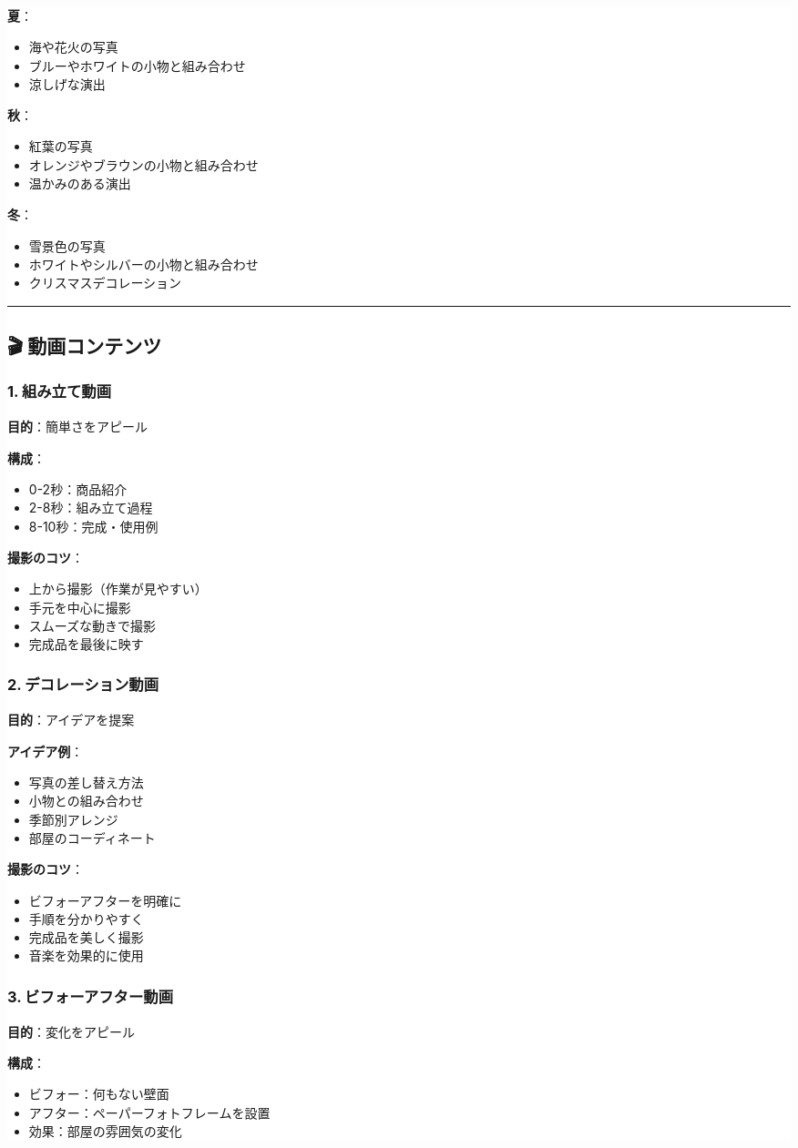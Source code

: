 **夏**：
- 海や花火の写真
- ブルーやホワイトの小物と組み合わせ
- 涼しげな演出

**秋**：
- 紅葉の写真
- オレンジやブラウンの小物と組み合わせ
- 温かみのある演出

**冬**：
- 雪景色の写真
- ホワイトやシルバーの小物と組み合わせ
- クリスマスデコレーション

---

## 🎬 動画コンテンツ

### 1. 組み立て動画
**目的**：簡単さをアピール

**構成**：
- 0-2秒：商品紹介
- 2-8秒：組み立て過程
- 8-10秒：完成・使用例

**撮影のコツ**：
- 上から撮影（作業が見やすい）
- 手元を中心に撮影
- スムーズな動きで撮影
- 完成品を最後に映す

### 2. デコレーション動画
**目的**：アイデアを提案

**アイデア例**：
- 写真の差し替え方法
- 小物との組み合わせ
- 季節別アレンジ
- 部屋のコーディネート

**撮影のコツ**：
- ビフォーアフターを明確に
- 手順を分かりやすく
- 完成品を美しく撮影
- 音楽を効果的に使用

### 3. ビフォーアフター動画
**目的**：変化をアピール

**構成**：
- ビフォー：何もない壁面
- アフター：ペーパーフォトフレームを設置
- 効果：部屋の雰囲気の変化
